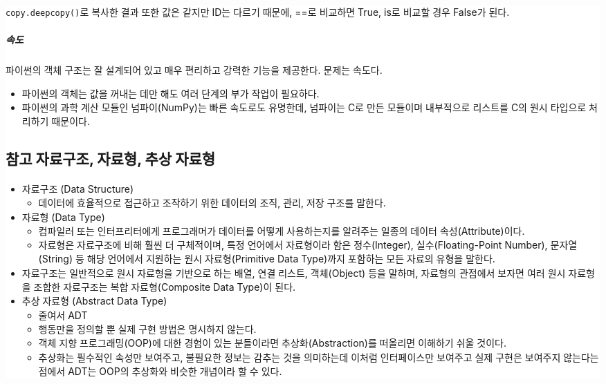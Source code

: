 `copy.deepcopy()`로 복사한 결과 또한 값은 같지만 ID는 다르기 때문에,
==로 비교하면 True, is로 비교할 경우 False가 된다.

##### 속도

파이썬의 객체 구조는 잘 설계되어 있고 매우 편리하고 강력한 기능을 제공한다. 문제는 속도다.

- 파이썬의 객체는 값을 꺼내는 데만 해도 여러 단계의 부가 작업이 필요하다.
- 파이썬의 과학 계산 모듈인 넘파이(NumPy)는 빠른 속도로도 유명한데,
  넘파이는 C로 만든 모듈이며 내부적으로 리스트를 C의 원시 타입으로 처리하기 때문이다.

## 참고 자료구조, 자료형, 추상 자료형

- 자료구조 (Data Structure)
  - 데이터에 효율적으로 접근하고 조작하기 위한 데이터의 조직, 관리, 저장 구조를 말한다.
- 자료형 (Data Type)
  - 컴파일러 또는 인터프리터에게 프로그래머가 데이터를 어떻게 사용하는지를 알려주는 일종의 데이터 속성(Attribute)이다.
  - 자료형은 자료구조에 비해 훨씬 더 구체적이며,
    특정 언어에서 자료형이라 함은 정수(Integer), 실수(Floating-Point Number), 문자열(String) 등
    해당 언어에서 지원하는 원시 자료형(Primitive Data Type)까지 포함하는 모든 자료의 유형을 말한다.
- 자료구조는 일반적으로 원시 자료형을 기반으로 하는 배열, 연결 리스트, 객체(Object) 등을 말하며,
  자료형의 관점에서 보자면 여러 원시 자료형을 조합한 자료구조는 복합 자료형(Composite Data Type)이 된다.
- 추상 자료형 (Abstract Data Type)
  - 줄여서 ADT
  - 행동만을 정의할 뿐 실제 구현 방법은 명시하지 않는다.
  - 객체 지향 프로그래밍(OOP)에 대한 경험이 있는 분들이라면 추상화(Abstraction)를 떠올리면 이해하기 쉬울 것이다.
  - 추상화는 필수적인 속성만 보여주고, 불필요한 정보는 감추는 것을 의미하는데
    이처럼 인터페이스만 보여주고 실제 구현은 보여주지 않는다는 점에서 ADT는 OOP의 추상화와 비슷한 개념이라 할 수 있다.
